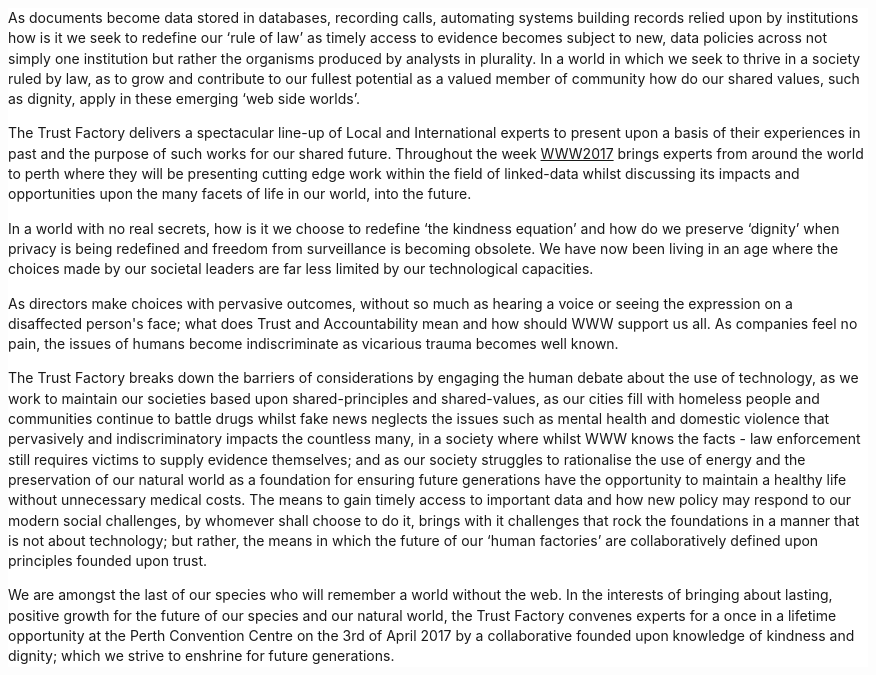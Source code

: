 As documents become data stored in databases, recording calls, automating systems building records relied upon by institutions how is it we seek to redefine our ‘rule of law’ as timely access to evidence becomes subject to new, data policies across not simply one institution but rather the organisms produced by analysts in plurality. In a world in which we seek to thrive in a society ruled by law, as to grow and contribute to our fullest potential as a valued member of community how do our shared values, such as dignity, apply in these emerging ‘web side worlds’.

The Trust Factory delivers a spectacular line-up of Local and International experts to present upon a basis of their experiences in past and the purpose of such works for our shared future. Throughout the week [WWW2017](http://www.www2017.com.au/) brings experts from around the world to perth where they will be presenting cutting edge work within the field of linked-data whilst discussing its impacts and opportunities upon the many facets of life in our world, into the future. 

In a world with no real secrets, how is it we choose to redefine ‘the kindness equation’ and how do we preserve ‘dignity’ when privacy is being redefined and freedom from surveillance is becoming obsolete. We have now been living in an age where the choices made by our societal leaders are far less limited by our technological capacities.

As directors make choices with pervasive outcomes, without so much as hearing a voice or seeing the expression on a disaffected person's face; what does Trust and Accountability mean and how should WWW support us all. As companies feel no pain, the issues of humans become indiscriminate as vicarious trauma becomes well known.

The Trust Factory breaks down the barriers of considerations by engaging the human debate about the use of technology, as we work to maintain our societies based upon shared-principles and shared-values, as our cities fill with homeless people and communities continue to battle drugs whilst fake news neglects the issues such as mental health and domestic violence that pervasively and indiscriminatory impacts the countless many, in a society where whilst WWW knows the facts - law enforcement still requires victims to supply evidence themselves; and as our society struggles to rationalise the use of energy and the preservation of our natural world as a foundation for ensuring future generations have the opportunity to maintain a healthy life without unnecessary medical costs. The means to gain timely access to important data and how new policy may respond to our modern social challenges, by whomever shall choose to do it, brings with it challenges that rock the foundations in a manner that is not about technology; but rather, the means in which the future of our ‘human factories’ are collaboratively defined upon principles founded upon trust.  

We are amongst the last of our species who will remember a world without the web. In the interests of bringing about lasting, positive growth for the future of our species and our natural world, the Trust Factory convenes experts for a once in a lifetime opportunity at the Perth Convention Centre on the 3rd of April 2017 by a collaborative founded upon knowledge of kindness and dignity; which we strive to enshrine for future generations.